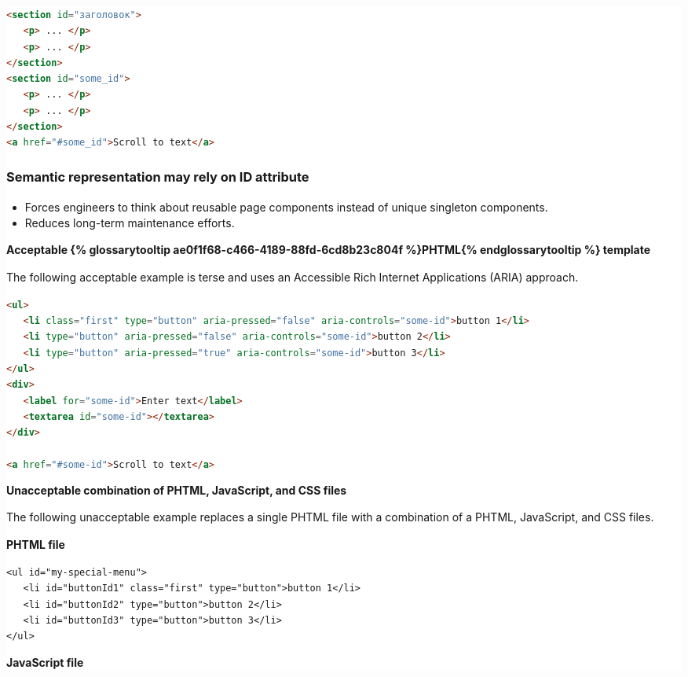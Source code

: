 ```html
<section id="заголовок">
   <p> ... </p>
   <p> ... </p>
</section>
<section id="some_id">
   <p> ... </p>
   <p> ... </p>
</section>
<a href="#some_id">Scroll to text</a>
```

### Semantic representation may rely on ID attribute

<ul>
   <li>Forces engineers to think about reusable page components instead of unique singleton components.</li>
   <li>Reduces long-term maintenance efforts.</li>
</ul>

**Acceptable {% glossarytooltip ae0f1f68-c466-4189-88fd-6cd8b23c804f %}PHTML{% endglossarytooltip %} template**

<p>The following acceptable example is terse and uses an Accessible Rich Internet Applications (ARIA) approach.</p>

```html
<ul>
   <li class="first" type="button" aria-pressed="false" aria-controls="some-id">button 1</li>
   <li type="button" aria-pressed="false" aria-controls="some-id">button 2</li>
   <li type="button" aria-pressed="true" aria-controls="some-id">button 3</li>
</ul>
<div>
   <label for="some-id">Enter text</label>
   <textarea id="some-id"></textarea>
</div>

<a href="#some-id">Scroll to text</a>
```

**Unacceptable combination of PHTML, JavaScript, and CSS files**

<p>The following unacceptable example replaces a single PHTML file with a combination of a PHTML, JavaScript, and CSS files.</p>
<p><b>PHTML file</b></p>

```php?start_inline=1
<ul id="my-special-menu">
   <li id="buttonId1" class="first" type="button">button 1</li>
   <li id="buttonId2" type="button">button 2</li>
   <li id="buttonId3" type="button">button 3</li>
</ul>
```

**JavaScript file**
